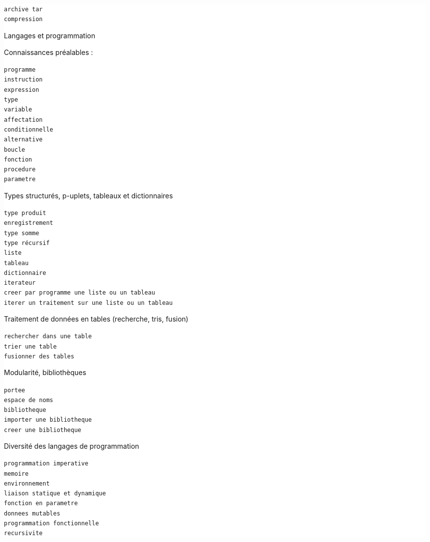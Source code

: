     archive tar
    compression

Langages et programmation

Connaissances préalables :

    programme
    instruction
    expression
    type
    variable
    affectation
    conditionnelle
    alternative
    boucle
    fonction
    procedure
    parametre

Types structurés, p-uplets, tableaux et dictionnaires

    type produit
    enregistrement
    type somme
    type récursif
    liste
    tableau
    dictionnaire
    iterateur
    creer par programme une liste ou un tableau
    iterer un traitement sur une liste ou un tableau

Traitement de données en tables (recherche, tris, fusion)

    rechercher dans une table
    trier une table
    fusionner des tables

Modularité, bibliothèques

    portee
    espace de noms
    bibliotheque
    importer une bibliotheque
    creer une bibliotheque

Diversité des langages de programmation

    programmation imperative
    memoire
    environnement
    liaison statique et dynamique
    fonction en parametre
    donnees mutables
    programmation fonctionnelle
    recursivite
